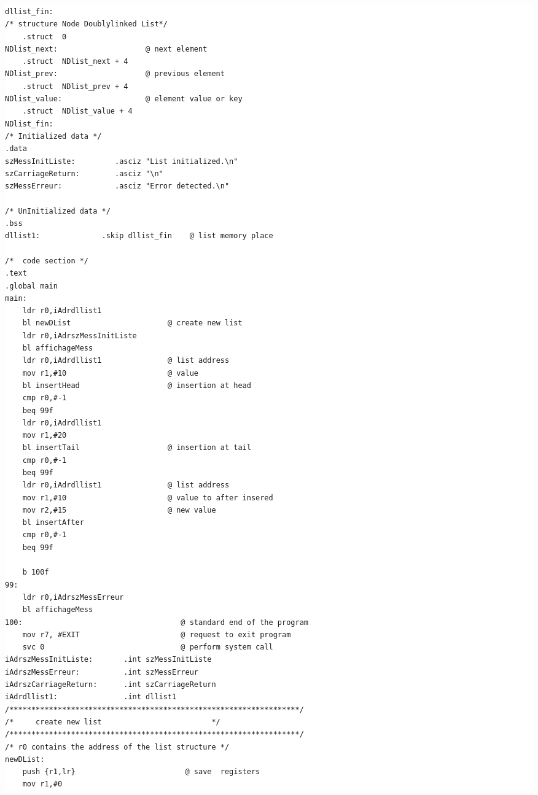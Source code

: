 ```ARM Assembly
dllist_fin:
/* structure Node Doublylinked List*/
    .struct  0
NDlist_next:                    @ next element
    .struct  NDlist_next + 4
NDlist_prev:                    @ previous element
    .struct  NDlist_prev + 4
NDlist_value:                   @ element value or key
    .struct  NDlist_value + 4
NDlist_fin:
/* Initialized data */
.data
szMessInitListe:         .asciz "List initialized.\n"
szCarriageReturn:        .asciz "\n"
szMessErreur:            .asciz "Error detected.\n"

/* UnInitialized data */
.bss
dllist1:              .skip dllist_fin    @ list memory place

/*  code section */
.text
.global main
main:
    ldr r0,iAdrdllist1
    bl newDList                      @ create new list
    ldr r0,iAdrszMessInitListe
    bl affichageMess
    ldr r0,iAdrdllist1               @ list address
    mov r1,#10                       @ value
    bl insertHead                    @ insertion at head
    cmp r0,#-1
    beq 99f
    ldr r0,iAdrdllist1
    mov r1,#20
    bl insertTail                    @ insertion at tail
    cmp r0,#-1
    beq 99f
    ldr r0,iAdrdllist1               @ list address
    mov r1,#10                       @ value to after insered
    mov r2,#15                       @ new value
    bl insertAfter
    cmp r0,#-1
    beq 99f

    b 100f
99:
    ldr r0,iAdrszMessErreur
    bl affichageMess
100:                                    @ standard end of the program
    mov r7, #EXIT                       @ request to exit program
    svc 0                               @ perform system call
iAdrszMessInitListe:       .int szMessInitListe
iAdrszMessErreur:          .int szMessErreur
iAdrszCarriageReturn:      .int szCarriageReturn
iAdrdllist1:               .int dllist1
/******************************************************************/
/*     create new list                         */
/******************************************************************/
/* r0 contains the address of the list structure */
newDList:
    push {r1,lr}                         @ save  registers
    mov r1,#0
```